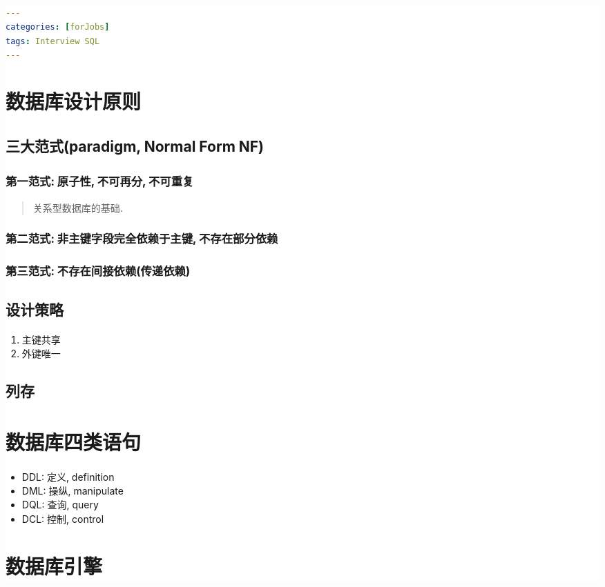 ```yaml
---
categories: [forJobs]
tags: Interview SQL
---
```


# 数据库设计原则



## 三大范式(paradigm, Normal Form NF)



### 第一范式: 原子性, 不可再分, 不可重复

>   关系型数据库的基础. 



### 第二范式: 非主键字段完全依赖于主键, 不存在部分依赖





### 第三范式: 不存在间接依赖(传递依赖)

## 设计策略

1.   主键共享
2.   外键唯一





## 列存







# 数据库四类语句



-   DDL: 定义, definition
-   DML: 操纵, manipulate
-   DQL: 查询, query
-   DCL: 控制, control



# 数据库引擎
